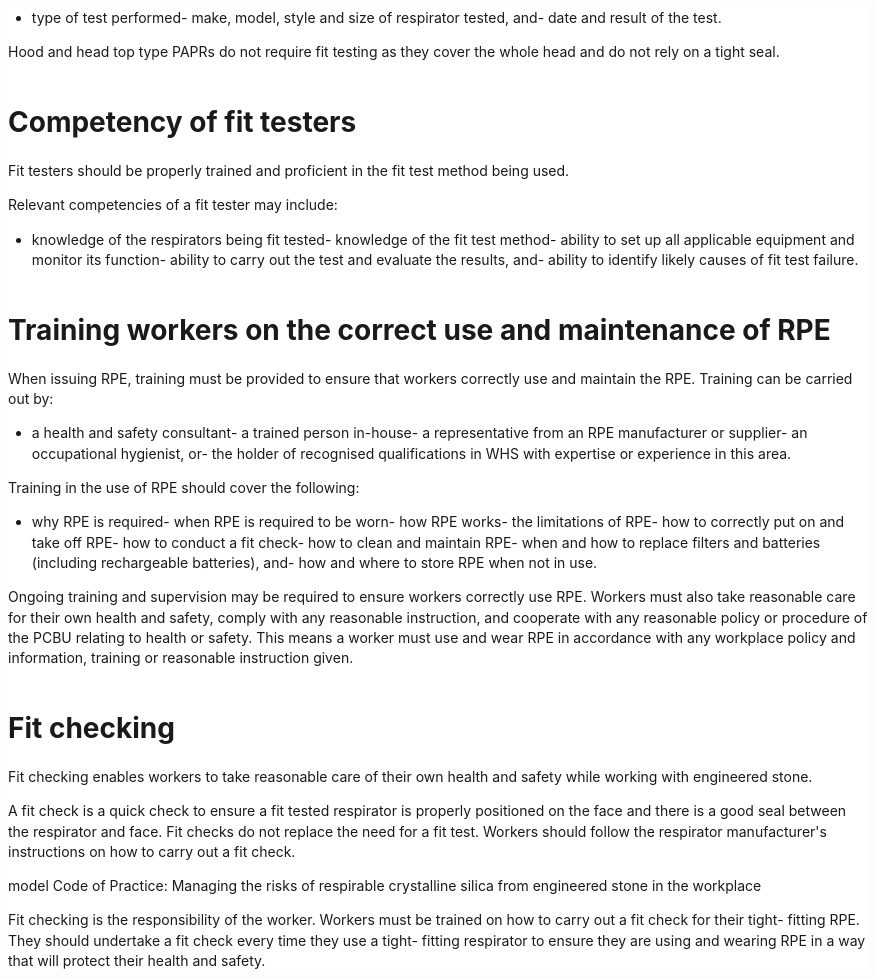 - type of test performed- make, model, style and size of respirator tested, and- date and result of the test.

Hood and head top type PAPRs do not require fit testing as they cover the whole head and do not rely on a tight seal.

# Competency of fit testers

Fit testers should be properly trained and proficient in the fit test method being used.

Relevant competencies of a fit tester may include:

- knowledge of the respirators being fit tested- knowledge of the fit test method- ability to set up all applicable equipment and monitor its function- ability to carry out the test and evaluate the results, and- ability to identify likely causes of fit test failure.

# Training workers on the correct use and maintenance of RPE

When issuing RPE, training must be provided to ensure that workers correctly use and maintain the RPE. Training can be carried out by:

- a health and safety consultant- a trained person in-house- a representative from an RPE manufacturer or supplier- an occupational hygienist, or- the holder of recognised qualifications in WHS with expertise or experience in this area.

Training in the use of RPE should cover the following:

- why RPE is required- when RPE is required to be worn- how RPE works- the limitations of RPE- how to correctly put on and take off RPE- how to conduct a fit check- how to clean and maintain RPE- when and how to replace filters and batteries (including rechargeable batteries), and- how and where to store RPE when not in use.

Ongoing training and supervision may be required to ensure workers correctly use RPE. Workers must also take reasonable care for their own health and safety, comply with any reasonable instruction, and cooperate with any reasonable policy or procedure of the PCBU relating to health or safety. This means a worker must use and wear RPE in accordance with any workplace policy and information, training or reasonable instruction given.

# Fit checking

Fit checking enables workers to take reasonable care of their own health and safety while working with engineered stone.

A fit check is a quick check to ensure a fit tested respirator is properly positioned on the face and there is a good seal between the respirator and face. Fit checks do not replace the need for a fit test. Workers should follow the respirator manufacturer's instructions on how to carry out a fit check.

model Code of Practice: Managing the risks of respirable crystalline silica from engineered stone in the workplace

Fit checking is the responsibility of the worker. Workers must be trained on how to carry out a fit check for their tight- fitting RPE. They should undertake a fit check every time they use a tight- fitting respirator to ensure they are using and wearing RPE in a way that will protect their health and safety.
